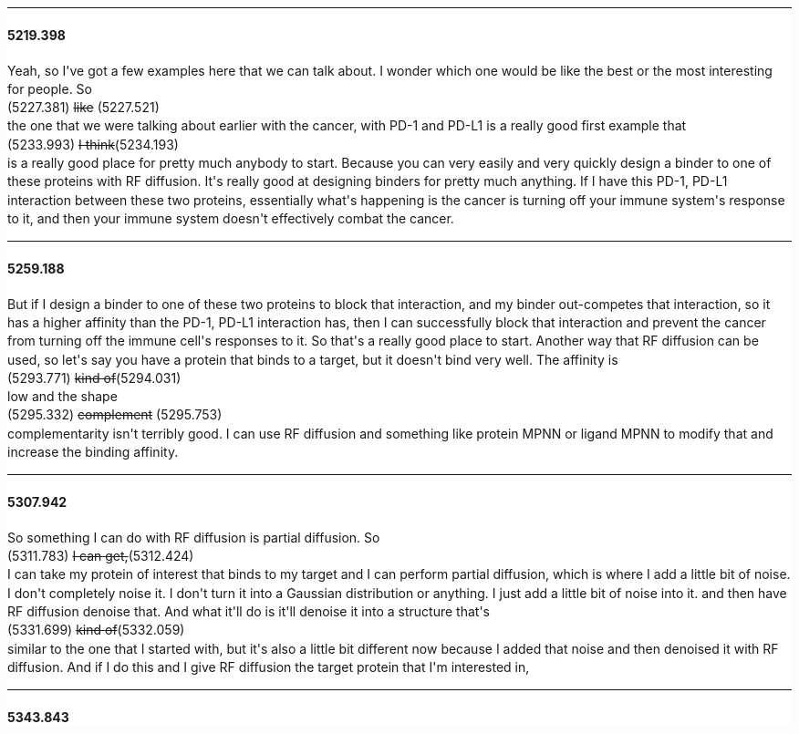
---


#### 5219.398

Yeah, so I've got a few examples here that we can talk about. I wonder which one would be like the best or the most interesting for people. So   
(5227.381) ~~like~~ (5227.521)  
the one that we were talking about earlier with the cancer, with PD-1 and PD-L1 is a really good first example that   
(5233.993) ~~I think~~(5234.193)  
is a really good place for pretty much anybody to start. Because you can very easily and very quickly design a binder to one of these proteins with RF diffusion. It's really good at designing binders for pretty much anything. If I have this PD-1, PD-L1 interaction between these two proteins, essentially what's happening is the cancer is turning off your immune system's response to it, and then your immune system doesn't effectively combat the cancer. 


---


#### 5259.188

But if I design a binder to one of these two proteins to block that interaction, and my binder out-competes that interaction, so it has a higher affinity than the PD-1, PD-L1 interaction has, then I can successfully block that interaction and prevent the cancer from turning off the immune cell's responses to it. So that's a really good place to start. Another way that RF diffusion can be used, so let's say you have a protein that binds to a target, but it doesn't bind very well. The affinity is   
(5293.771) ~~kind of~~(5294.031)  
low and the shape   
(5295.332) ~~complement~~ (5295.753)  
complementarity isn't terribly good. I can use RF diffusion and something like protein MPNN or ligand MPNN to modify that and increase the binding affinity. 


---


#### 5307.942

So something I can do with RF diffusion is partial diffusion. So   
(5311.783) ~~I can get,~~(5312.424)  
I can take my protein of interest that binds to my target and I can perform partial diffusion, which is where I add a little bit of noise. I don't completely noise it. I don't turn it into a Gaussian distribution or anything. I just add a little bit of noise into it. and then have RF diffusion denoise that. And what it'll do is it'll denoise it into a structure that's   
(5331.699) ~~kind of~~(5332.059)  
similar to the one that I started with, but it's also a little bit different now because I added that noise and then denoised it with RF diffusion. And if I do this and I give RF diffusion the target protein that I'm interested in, 


---


#### 5343.843

